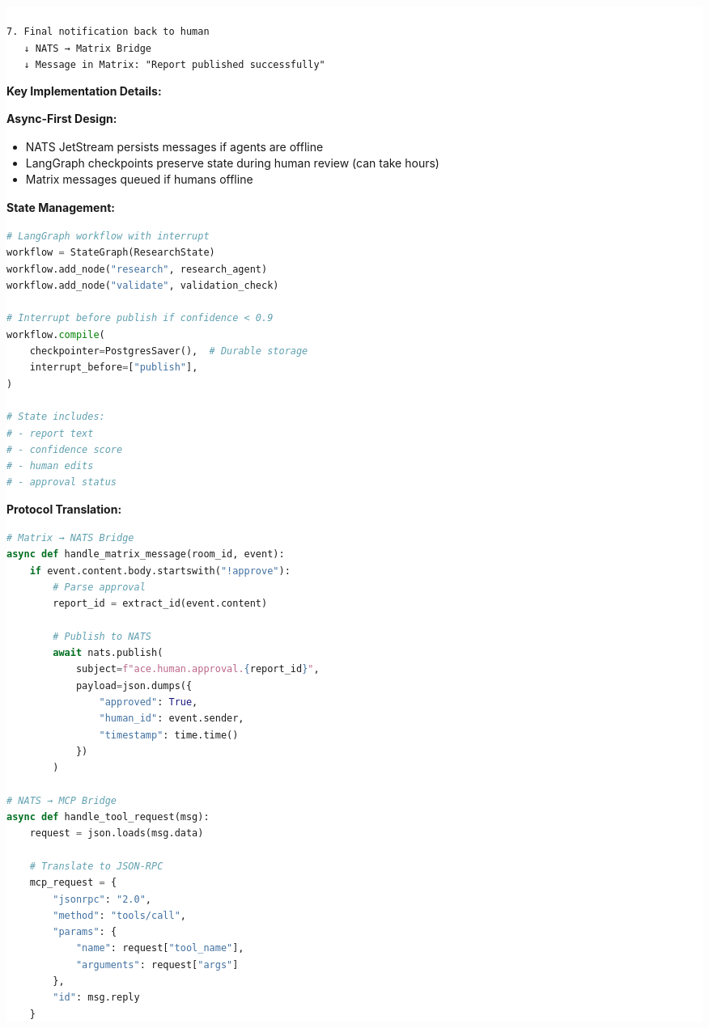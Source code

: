 ```

7. Final notification back to human
   ↓ NATS → Matrix Bridge
   ↓ Message in Matrix: "Report published successfully"
```

**Key Implementation Details:**

**Async-First Design:**
- NATS JetStream persists messages if agents are offline
- LangGraph checkpoints preserve state during human review (can take hours)
- Matrix messages queued if humans offline

**State Management:**
```python
# LangGraph workflow with interrupt
workflow = StateGraph(ResearchState)
workflow.add_node("research", research_agent)
workflow.add_node("validate", validation_check)

# Interrupt before publish if confidence < 0.9
workflow.compile(
    checkpointer=PostgresSaver(),  # Durable storage
    interrupt_before=["publish"],
)

# State includes:
# - report text
# - confidence score  
# - human edits
# - approval status
```

**Protocol Translation:**
```python
# Matrix → NATS Bridge
async def handle_matrix_message(room_id, event):
    if event.content.body.startswith("!approve"):
        # Parse approval
        report_id = extract_id(event.content)
        
        # Publish to NATS
        await nats.publish(
            subject=f"ace.human.approval.{report_id}",
            payload=json.dumps({
                "approved": True,
                "human_id": event.sender,
                "timestamp": time.time()
            })
        )

# NATS → MCP Bridge  
async def handle_tool_request(msg):
    request = json.loads(msg.data)
    
    # Translate to JSON-RPC
    mcp_request = {
        "jsonrpc": "2.0",
        "method": "tools/call",
        "params": {
            "name": request["tool_name"],
            "arguments": request["args"]
        },
        "id": msg.reply
    }
```